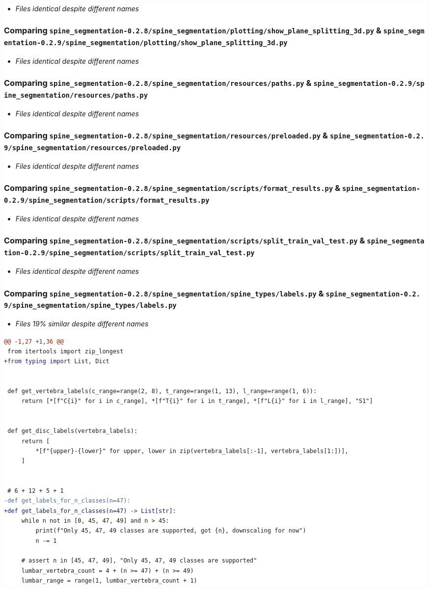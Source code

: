  * *Files identical despite different names*

### Comparing `spine_segmentation-0.2.8/spine_segmentation/plotting/show_plane_splitting_3d.py` & `spine_segmentation-0.2.9/spine_segmentation/plotting/show_plane_splitting_3d.py`

 * *Files identical despite different names*

### Comparing `spine_segmentation-0.2.8/spine_segmentation/resources/paths.py` & `spine_segmentation-0.2.9/spine_segmentation/resources/paths.py`

 * *Files identical despite different names*

### Comparing `spine_segmentation-0.2.8/spine_segmentation/resources/preloaded.py` & `spine_segmentation-0.2.9/spine_segmentation/resources/preloaded.py`

 * *Files identical despite different names*

### Comparing `spine_segmentation-0.2.8/spine_segmentation/scripts/format_results.py` & `spine_segmentation-0.2.9/spine_segmentation/scripts/format_results.py`

 * *Files identical despite different names*

### Comparing `spine_segmentation-0.2.8/spine_segmentation/scripts/split_train_val_test.py` & `spine_segmentation-0.2.9/spine_segmentation/scripts/split_train_val_test.py`

 * *Files identical despite different names*

### Comparing `spine_segmentation-0.2.8/spine_segmentation/spine_types/labels.py` & `spine_segmentation-0.2.9/spine_segmentation/spine_types/labels.py`

 * *Files 19% similar despite different names*

```diff
@@ -1,27 +1,36 @@
 from itertools import zip_longest
+from typing import List, Dict
 
 
 def get_vertebra_labels(c_range=range(2, 8), t_range=range(1, 13), l_range=range(1, 6)):
     return [*[f"C{i}" for i in c_range], *[f"T{i}" for i in t_range], *[f"L{i}" for i in l_range], "S1"]
 
 
 def get_disc_labels(vertebra_labels):
     return [
         *[f"{upper}-{lower}" for upper, lower in zip(vertebra_labels[:-1], vertebra_labels[1:])],
     ]
 
 
 # 6 + 12 + 5 + 1
-def get_labels_for_n_classes(n=47):
+def get_labels_for_n_classes(n=47) -> List[str]:
     while n not in [0, 45, 47, 49] and n > 45:
         print(f"Only 45, 47, 49 classes are supported, got {n}, downscaling for now")
         n -= 1
 
     # assert n in [45, 47, 49], "Only 45, 47, 49 classes are supported"
     lumbar_vertebra_count = 4 + (n >= 47) + (n >= 49)
     lumbar_range = range(1, lumbar_vertebra_count + 1)
```